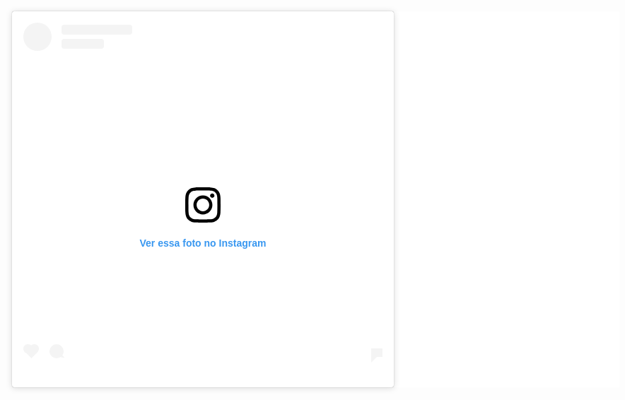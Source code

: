 <blockquote class="instagram-media" data-instgrm-captioned data-instgrm-permalink="https://www.instagram.com/reel/CvDdn2-gfE9/?utm_source=ig_embed&amp;utm_campaign=loading" data-instgrm-version="14" style=" background:#FFF; border:0; border-radius:3px; box-shadow:0 0 1px 0 rgba(0,0,0,0.5),0 1px 10px 0 rgba(0,0,0,0.15); margin: 1px; max-width:540px; min-width:326px; padding:0; width:99.375%; width:-webkit-calc(100% - 2px); width:calc(100% - 2px);"><div style="padding:16px;"> <a href="https://www.instagram.com/reel/CvDdn2-gfE9/?utm_source=ig_embed&amp;utm_campaign=loading" style=" background:#FFFFFF; line-height:0; padding:0 0; text-align:center; text-decoration:none; width:100%;" target="_blank"> <div style=" display: flex; flex-direction: row; align-items: center;"> <div style="background-color: #F4F4F4; border-radius: 50%; flex-grow: 0; height: 40px; margin-right: 14px; width: 40px;"></div> <div style="display: flex; flex-direction: column; flex-grow: 1; justify-content: center;"> <div style=" background-color: #F4F4F4; border-radius: 4px; flex-grow: 0; height: 14px; margin-bottom: 6px; width: 100px;"></div> <div style=" background-color: #F4F4F4; border-radius: 4px; flex-grow: 0; height: 14px; width: 60px;"></div></div></div><div style="padding: 19% 0;"></div> <div style="display:block; height:50px; margin:0 auto 12px; width:50px;"><svg width="50px" height="50px" viewBox="0 0 60 60" version="1.1" xmlns="https://www.w3.org/2000/svg" xmlns:xlink="https://www.w3.org/1999/xlink"><g stroke="none" stroke-width="1" fill="none" fill-rule="evenodd"><g transform="translate(-511.000000, -20.000000)" fill="#000000"><g><path d="M556.869,30.41 C554.814,30.41 553.148,32.076 553.148,34.131 C553.148,36.186 554.814,37.852 556.869,37.852 C558.924,37.852 560.59,36.186 560.59,34.131 C560.59,32.076 558.924,30.41 556.869,30.41 M541,60.657 C535.114,60.657 530.342,55.887 530.342,50 C530.342,44.114 535.114,39.342 541,39.342 C546.887,39.342 551.658,44.114 551.658,50 C551.658,55.887 546.887,60.657 541,60.657 M541,33.886 C532.1,33.886 524.886,41.1 524.886,50 C524.886,58.899 532.1,66.113 541,66.113 C549.9,66.113 557.115,58.899 557.115,50 C557.115,41.1 549.9,33.886 541,33.886 M565.378,62.101 C565.244,65.022 564.756,66.606 564.346,67.663 C563.803,69.06 563.154,70.057 562.106,71.106 C561.058,72.155 560.06,72.803 558.662,73.347 C557.607,73.757 556.021,74.244 553.102,74.378 C549.944,74.521 548.997,74.552 541,74.552 C533.003,74.552 532.056,74.521 528.898,74.378 C525.979,74.244 524.393,73.757 523.338,73.347 C521.94,72.803 520.942,72.155 519.894,71.106 C518.846,70.057 518.197,69.06 517.654,67.663 C517.244,66.606 516.755,65.022 516.623,62.101 C516.479,58.943 516.448,57.996 516.448,50 C516.448,42.003 516.479,41.056 516.623,37.899 C516.755,34.978 517.244,33.391 517.654,32.338 C518.197,30.938 518.846,29.942 519.894,28.894 C520.942,27.846 521.94,27.196 523.338,26.654 C524.393,26.244 525.979,25.756 528.898,25.623 C532.057,25.479 533.004,25.448 541,25.448 C548.997,25.448 549.943,25.479 553.102,25.623 C556.021,25.756 557.607,26.244 558.662,26.654 C560.06,27.196 561.058,27.846 562.106,28.894 C563.154,29.942 563.803,30.938 564.346,32.338 C564.756,33.391 565.244,34.978 565.378,37.899 C565.522,41.056 565.552,42.003 565.552,50 C565.552,57.996 565.522,58.943 565.378,62.101 M570.82,37.631 C570.674,34.438 570.167,32.258 569.425,30.349 C568.659,28.377 567.633,26.702 565.965,25.035 C564.297,23.368 562.623,22.342 560.652,21.575 C558.743,20.834 556.562,20.326 553.369,20.18 C550.169,20.033 549.148,20 541,20 C532.853,20 531.831,20.033 528.631,20.18 C525.438,20.326 523.257,20.834 521.349,21.575 C519.376,22.342 517.703,23.368 516.035,25.035 C514.368,26.702 513.342,28.377 512.574,30.349 C511.834,32.258 511.326,34.438 511.181,37.631 C511.035,40.831 511,41.851 511,50 C511,58.147 511.035,59.17 511.181,62.369 C511.326,65.562 511.834,67.743 512.574,69.651 C513.342,71.625 514.368,73.296 516.035,74.965 C517.703,76.634 519.376,77.658 521.349,78.425 C523.257,79.167 525.438,79.673 528.631,79.82 C531.831,79.965 532.853,80.001 541,80.001 C549.148,80.001 550.169,79.965 553.369,79.82 C556.562,79.673 558.743,79.167 560.652,78.425 C562.623,77.658 564.297,76.634 565.965,74.965 C567.633,73.296 568.659,71.625 569.425,69.651 C570.167,67.743 570.674,65.562 570.82,62.369 C570.966,59.17 571,58.147 571,50 C571,41.851 570.966,40.831 570.82,37.631"></path></g></g></g></svg></div><div style="padding-top: 8px;"> <div style=" color:#3897f0; font-family:Arial,sans-serif; font-size:14px; font-style:normal; font-weight:550; line-height:18px;">Ver essa foto no Instagram</div></div><div style="padding: 12.5% 0;"></div> <div style="display: flex; flex-direction: row; margin-bottom: 14px; align-items: center;"><div> <div style="background-color: #F4F4F4; border-radius: 50%; height: 12.5px; width: 12.5px; transform: translateX(0px) translateY(7px);"></div> <div style="background-color: #F4F4F4; height: 12.5px; transform: rotate(-45deg) translateX(3px) translateY(1px); width: 12.5px; flex-grow: 0; margin-right: 14px; margin-left: 2px;"></div> <div style="background-color: #F4F4F4; border-radius: 50%; height: 12.5px; width: 12.5px; transform: translateX(9px) translateY(-18px);"></div></div><div style="margin-left: 8px;"> <div style=" background-color: #F4F4F4; border-radius: 50%; flex-grow: 0; height: 20px; width: 20px;"></div> <div style=" width: 0; height: 0; border-top: 2px solid transparent; border-left: 6px solid #f4f4f4; border-bottom: 2px solid transparent; transform: translateX(16px) translateY(-4px) rotate(30deg)"></div></div><div style="margin-left: auto;"> <div style=" width: 0px; border-top: 8px solid #F4F4F4; border-right: 8px solid transparent; transform: translateY(16px);"></div> <div style=" background-color: #F4F4F4; flex-grow: 0; height: 12px; width: 16px; transform: translateY(-4px);"></div>